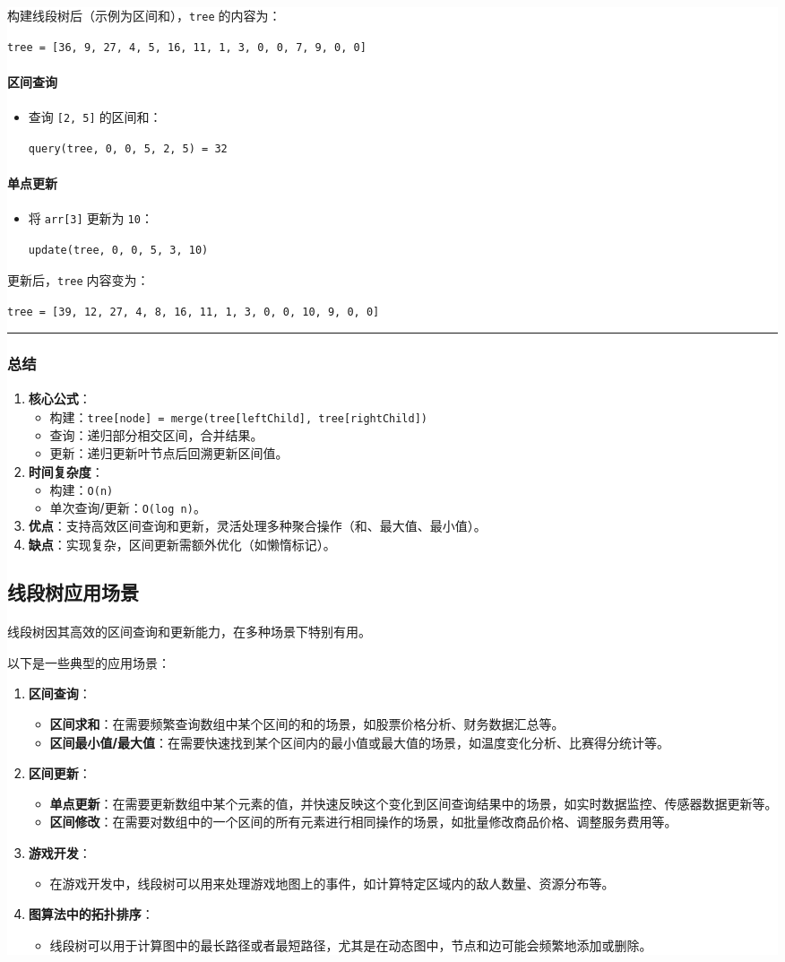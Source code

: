 构建线段树后（示例为区间和），`tree` 的内容为：
```
tree = [36, 9, 27, 4, 5, 16, 11, 1, 3, 0, 0, 7, 9, 0, 0]
```

#### 区间查询
- 查询 `[2, 5]` 的区间和：
  ```
  query(tree, 0, 0, 5, 2, 5) = 32
  ```

#### 单点更新
- 将 `arr[3]` 更新为 `10`：
  ```
  update(tree, 0, 0, 5, 3, 10)
  ```

更新后，`tree` 内容变为：
```
tree = [39, 12, 27, 4, 8, 16, 11, 1, 3, 0, 0, 10, 9, 0, 0]
```

---

### 总结

1. **核心公式**：
   - 构建：`tree[node] = merge(tree[leftChild], tree[rightChild])`
   - 查询：递归部分相交区间，合并结果。
   - 更新：递归更新叶节点后回溯更新区间值。
2. **时间复杂度**：
   - 构建：`O(n)`
   - 单次查询/更新：`O(log n)`。
3. **优点**：支持高效区间查询和更新，灵活处理多种聚合操作（和、最大值、最小值）。
4. **缺点**：实现复杂，区间更新需额外优化（如懒惰标记）。


## 线段树应用场景

线段树因其高效的区间查询和更新能力，在多种场景下特别有用。

以下是一些典型的应用场景：

1. **区间查询**：
   - **区间求和**：在需要频繁查询数组中某个区间的和的场景，如股票价格分析、财务数据汇总等。
   - **区间最小值/最大值**：在需要快速找到某个区间内的最小值或最大值的场景，如温度变化分析、比赛得分统计等。

2. **区间更新**：
   - **单点更新**：在需要更新数组中某个元素的值，并快速反映这个变化到区间查询结果中的场景，如实时数据监控、传感器数据更新等。
   - **区间修改**：在需要对数组中的一个区间的所有元素进行相同操作的场景，如批量修改商品价格、调整服务费用等。

3. **游戏开发**：
   - 在游戏开发中，线段树可以用来处理游戏地图上的事件，如计算特定区域内的敌人数量、资源分布等。

4. **图算法中的拓扑排序**：
   - 线段树可以用于计算图中的最长路径或者最短路径，尤其是在动态图中，节点和边可能会频繁地添加或删除。
